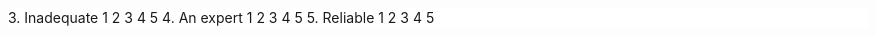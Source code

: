 </td>
</tr>
<tr>
<td>
3. Inadequate
</td>
<td>
1
</td>
<td>
2
</td>
<td>
3
</td>
<td>
4
</td>
<td>
5
</td>
</tr>
<tr>
<td>
4. An expert
</td>
<td>
1
</td>
<td>
2
</td>
<td>
3
</td>
<td>
4
</td>
<td>
5
</td>
</tr>
<tr>
<td>
5. Reliable
</td>
<td>
1
</td>
<td>
2
</td>
<td>
3
</td>
<td>
4
</td>
<td>
5
</td>
</tr>
<tr>
<td>